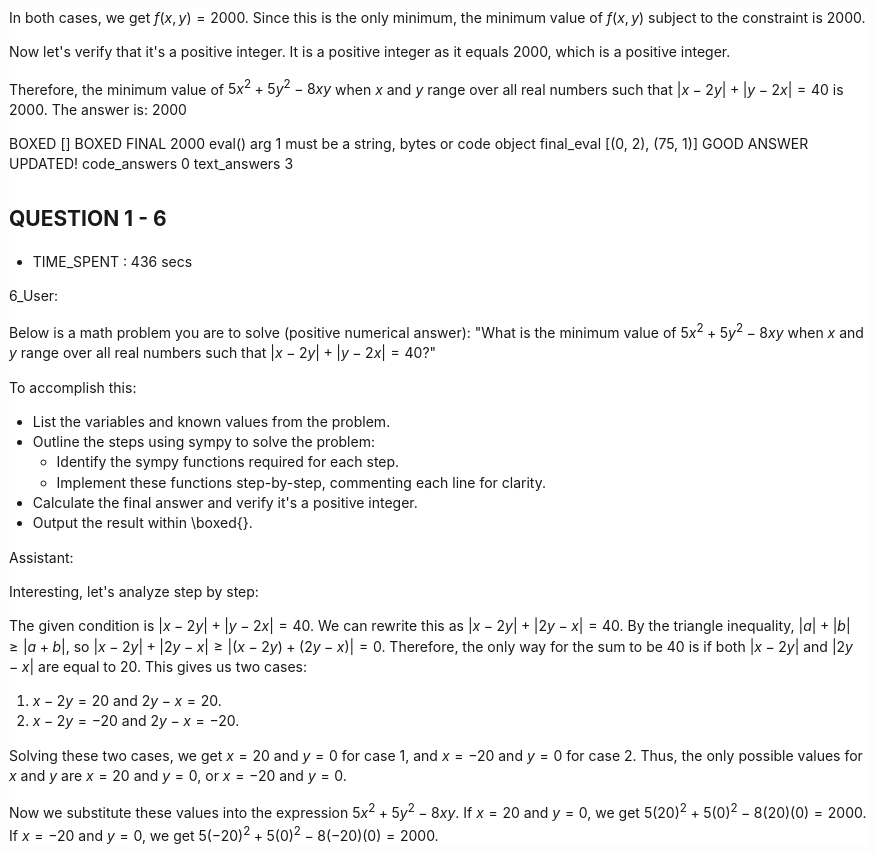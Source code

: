 In both cases, we get $f(x, y) = 2000$. Since this is the only minimum, the minimum value of $f(x, y)$ subject to the constraint is $2000$.

Now let's verify that it's a positive integer. It is a positive integer as it equals 2000, which is a positive integer.

Therefore, the minimum value of $5x^2 + 5y^2 - 8xy$ when $x$ and $y$ range over all real numbers such that $|x - 2y| + |y - 2x| = 40$ is 2000.
The answer is: $2000$

BOXED []
BOXED FINAL 2000
eval() arg 1 must be a string, bytes or code object final_eval
[(0, 2), (75, 1)]
GOOD ANSWER UPDATED!
code_answers 0 text_answers 3



## QUESTION 1 - 6 
- TIME_SPENT : 436 secs

6_User:

Below is a math problem you are to solve (positive numerical answer):
"What is the minimum value of $5x^2+5y^2-8xy$ when $x$ and $y$ range over all real numbers such that $|x-2y| + |y-2x| = 40$?"

To accomplish this:
- List the variables and known values from the problem.
- Outline the steps using sympy to solve the problem:
  * Identify the sympy functions required for each step.
  * Implement these functions step-by-step, commenting each line for clarity.
- Calculate the final answer and verify it's a positive integer.
- Output the result within \boxed{}.

Assistant:

Interesting, let's analyze step by step:



The given condition is $|x-2y| + |y-2x| = 40$.
We can rewrite this as $|x-2y| + |2y-x| = 40$.
By the triangle inequality, $|a| + |b| \geq |a+b|$, so $|x-2y| + |2y-x| \geq |(x-2y) + (2y-x)| = 0$.
Therefore, the only way for the sum to be 40 is if both $|x-2y|$ and $|2y-x|$ are equal to 20.
This gives us two cases:
1. $x-2y = 20$ and $2y-x = 20$.
2. $x-2y = -20$ and $2y-x = -20$.

Solving these two cases, we get $x = 20$ and $y = 0$ for case 1, and $x = -20$ and $y = 0$ for case 2.
Thus, the only possible values for $x$ and $y$ are $x = 20$ and $y = 0$, or $x = -20$ and $y = 0$.

Now we substitute these values into the expression $5x^2 + 5y^2 - 8xy$.
If $x = 20$ and $y = 0$, we get $5(20)^2 + 5(0)^2 - 8(20)(0) = 2000$.
If $x = -20$ and $y = 0$, we get $5(-20)^2 + 5(0)^2 - 8(-20)(0) = 2000$.
